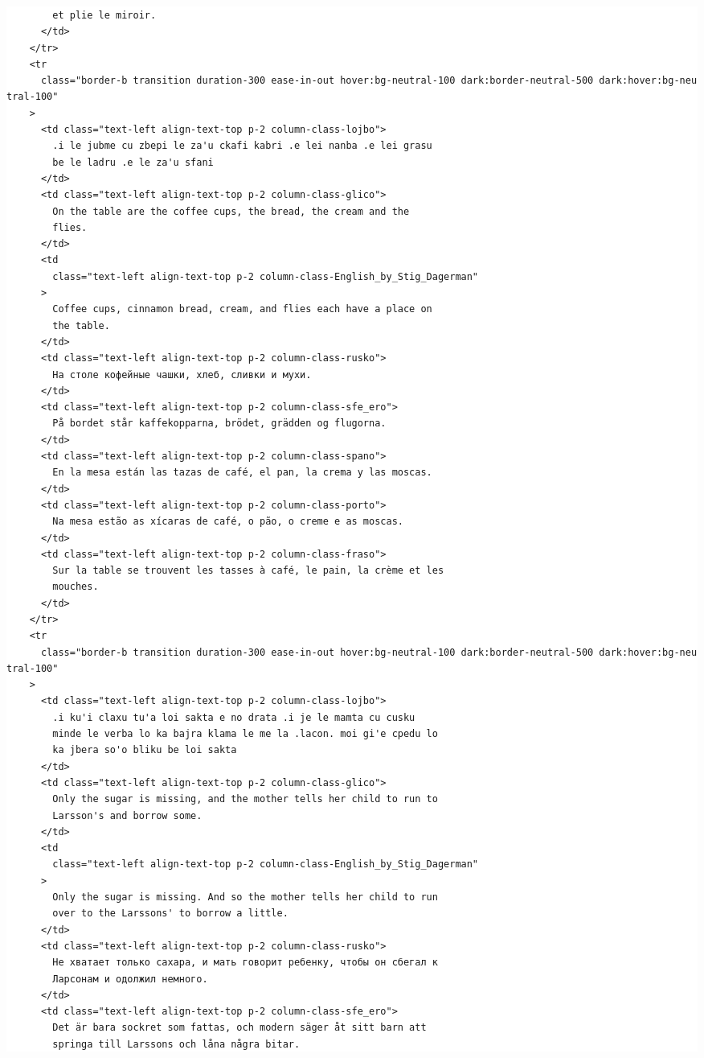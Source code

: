             et plie le miroir.
          </td>
        </tr>
        <tr
          class="border-b transition duration-300 ease-in-out hover:bg-neutral-100 dark:border-neutral-500 dark:hover:bg-neutral-100"
        >
          <td class="text-left align-text-top p-2 column-class-lojbo">
            .i le jubme cu zbepi le za'u ckafi kabri .e lei nanba .e lei grasu
            be le ladru .e le za'u sfani
          </td>
          <td class="text-left align-text-top p-2 column-class-glico">
            On the table are the coffee cups, the bread, the cream and the
            flies.
          </td>
          <td
            class="text-left align-text-top p-2 column-class-English_by_Stig_Dagerman"
          >
            Coffee cups, cinnamon bread, cream, and flies each have a place on
            the table.
          </td>
          <td class="text-left align-text-top p-2 column-class-rusko">
            На столе кофейные чашки, хлеб, сливки и мухи.
          </td>
          <td class="text-left align-text-top p-2 column-class-sfe_ero">
            På bordet står kaffekopparna, brödet, grädden og flugorna.
          </td>
          <td class="text-left align-text-top p-2 column-class-spano">
            En la mesa están las tazas de café, el pan, la crema y las moscas.
          </td>
          <td class="text-left align-text-top p-2 column-class-porto">
            Na mesa estão as xícaras de café, o pão, o creme e as moscas.
          </td>
          <td class="text-left align-text-top p-2 column-class-fraso">
            Sur la table se trouvent les tasses à café, le pain, la crème et les
            mouches.
          </td>
        </tr>
        <tr
          class="border-b transition duration-300 ease-in-out hover:bg-neutral-100 dark:border-neutral-500 dark:hover:bg-neutral-100"
        >
          <td class="text-left align-text-top p-2 column-class-lojbo">
            .i ku'i claxu tu'a loi sakta e no drata .i je le mamta cu cusku
            minde le verba lo ka bajra klama le me la .lacon. moi gi'e cpedu lo
            ka jbera so'o bliku be loi sakta
          </td>
          <td class="text-left align-text-top p-2 column-class-glico">
            Only the sugar is missing, and the mother tells her child to run to
            Larsson's and borrow some.
          </td>
          <td
            class="text-left align-text-top p-2 column-class-English_by_Stig_Dagerman"
          >
            Only the sugar is missing. And so the mother tells her child to run
            over to the Larssons' to borrow a little.
          </td>
          <td class="text-left align-text-top p-2 column-class-rusko">
            Не хватает только сахара, и мать говорит ребенку, чтобы он сбегал к
            Ларсонам и одолжил немного.
          </td>
          <td class="text-left align-text-top p-2 column-class-sfe_ero">
            Det är bara sockret som fattas, och modern säger åt sitt barn att
            springa till Larssons och låna några bitar.